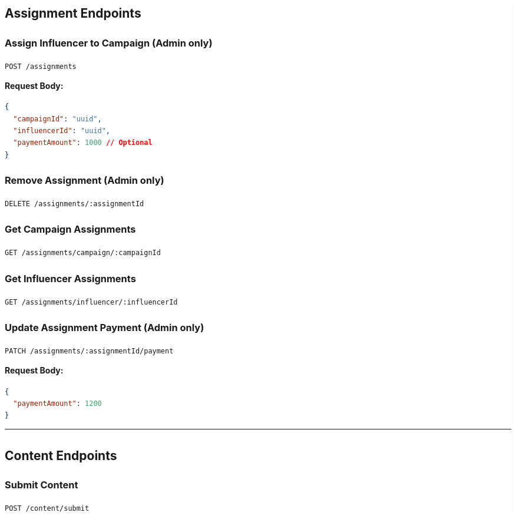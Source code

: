 
## Assignment Endpoints

### Assign Influencer to Campaign (Admin only)
```http
POST /assignments
```

**Request Body:**
```json
{
  "campaignId": "uuid",
  "influencerId": "uuid",
  "paymentAmount": 1000 // Optional
}
```

### Remove Assignment (Admin only)
```http
DELETE /assignments/:assignmentId
```

### Get Campaign Assignments
```http
GET /assignments/campaign/:campaignId
```

### Get Influencer Assignments
```http
GET /assignments/influencer/:influencerId
```

### Update Assignment Payment (Admin only)
```http
PATCH /assignments/:assignmentId/payment
```

**Request Body:**
```json
{
  "paymentAmount": 1200
}
```

---

## Content Endpoints

### Submit Content
```http
POST /content/submit
```
